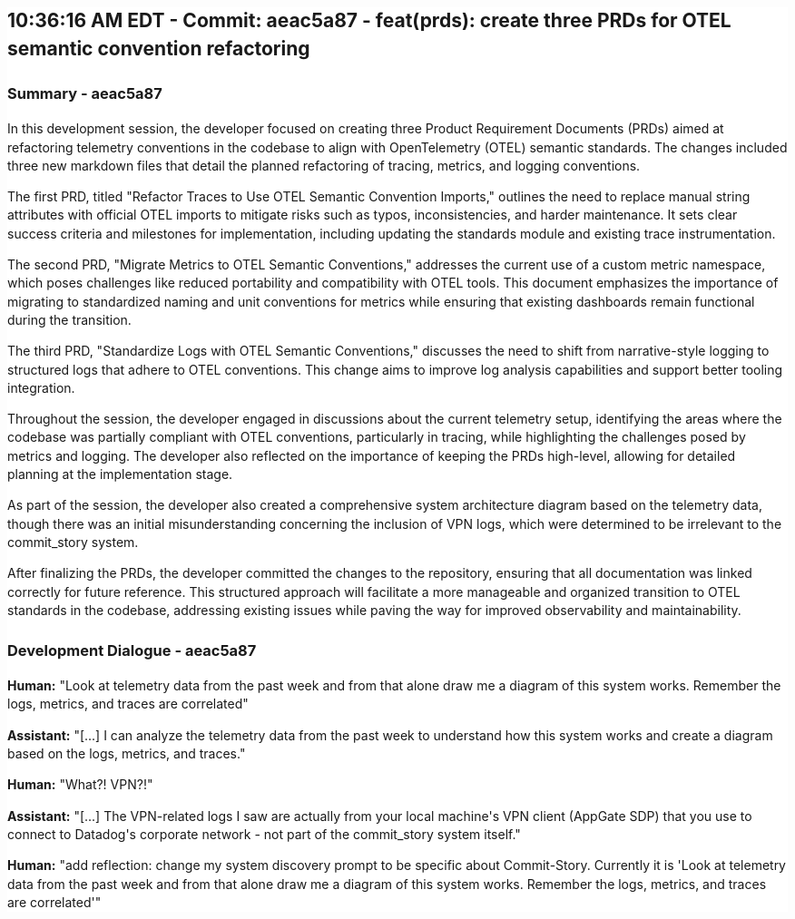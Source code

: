 

## 10:36:16 AM EDT - Commit: aeac5a87 - feat(prds): create three PRDs for OTEL semantic convention refactoring

### Summary - aeac5a87

In this development session, the developer focused on creating three Product Requirement Documents (PRDs) aimed at refactoring telemetry conventions in the codebase to align with OpenTelemetry (OTEL) semantic standards. The changes included three new markdown files that detail the planned refactoring of tracing, metrics, and logging conventions.

The first PRD, titled "Refactor Traces to Use OTEL Semantic Convention Imports," outlines the need to replace manual string attributes with official OTEL imports to mitigate risks such as typos, inconsistencies, and harder maintenance. It sets clear success criteria and milestones for implementation, including updating the standards module and existing trace instrumentation.

The second PRD, "Migrate Metrics to OTEL Semantic Conventions," addresses the current use of a custom metric namespace, which poses challenges like reduced portability and compatibility with OTEL tools. This document emphasizes the importance of migrating to standardized naming and unit conventions for metrics while ensuring that existing dashboards remain functional during the transition.

The third PRD, "Standardize Logs with OTEL Semantic Conventions," discusses the need to shift from narrative-style logging to structured logs that adhere to OTEL conventions. This change aims to improve log analysis capabilities and support better tooling integration.

Throughout the session, the developer engaged in discussions about the current telemetry setup, identifying the areas where the codebase was partially compliant with OTEL conventions, particularly in tracing, while highlighting the challenges posed by metrics and logging. The developer also reflected on the importance of keeping the PRDs high-level, allowing for detailed planning at the implementation stage.

As part of the session, the developer also created a comprehensive system architecture diagram based on the telemetry data, though there was an initial misunderstanding concerning the inclusion of VPN logs, which were determined to be irrelevant to the commit_story system.

After finalizing the PRDs, the developer committed the changes to the repository, ensuring that all documentation was linked correctly for future reference. This structured approach will facilitate a more manageable and organized transition to OTEL standards in the codebase, addressing existing issues while paving the way for improved observability and maintainability.

### Development Dialogue - aeac5a87

**Human:** "Look at telemetry data from the past week and from that alone draw me a diagram of this system works. Remember the logs, metrics, and traces are correlated"

**Assistant:** "[...] I can analyze the telemetry data from the past week to understand how this system works and create a diagram based on the logs, metrics, and traces."

**Human:** "What?! VPN?!"

**Assistant:** "[...] The VPN-related logs I saw are actually from your local machine's VPN client (AppGate SDP) that you use to connect to Datadog's corporate network - not part of the commit_story system itself."

**Human:** "add reflection: change my system discovery prompt to be specific about Commit-Story. Currently it is 'Look at telemetry data from the past week and from that alone draw me a diagram of this system works. Remember the logs, metrics, and traces are correlated'"
